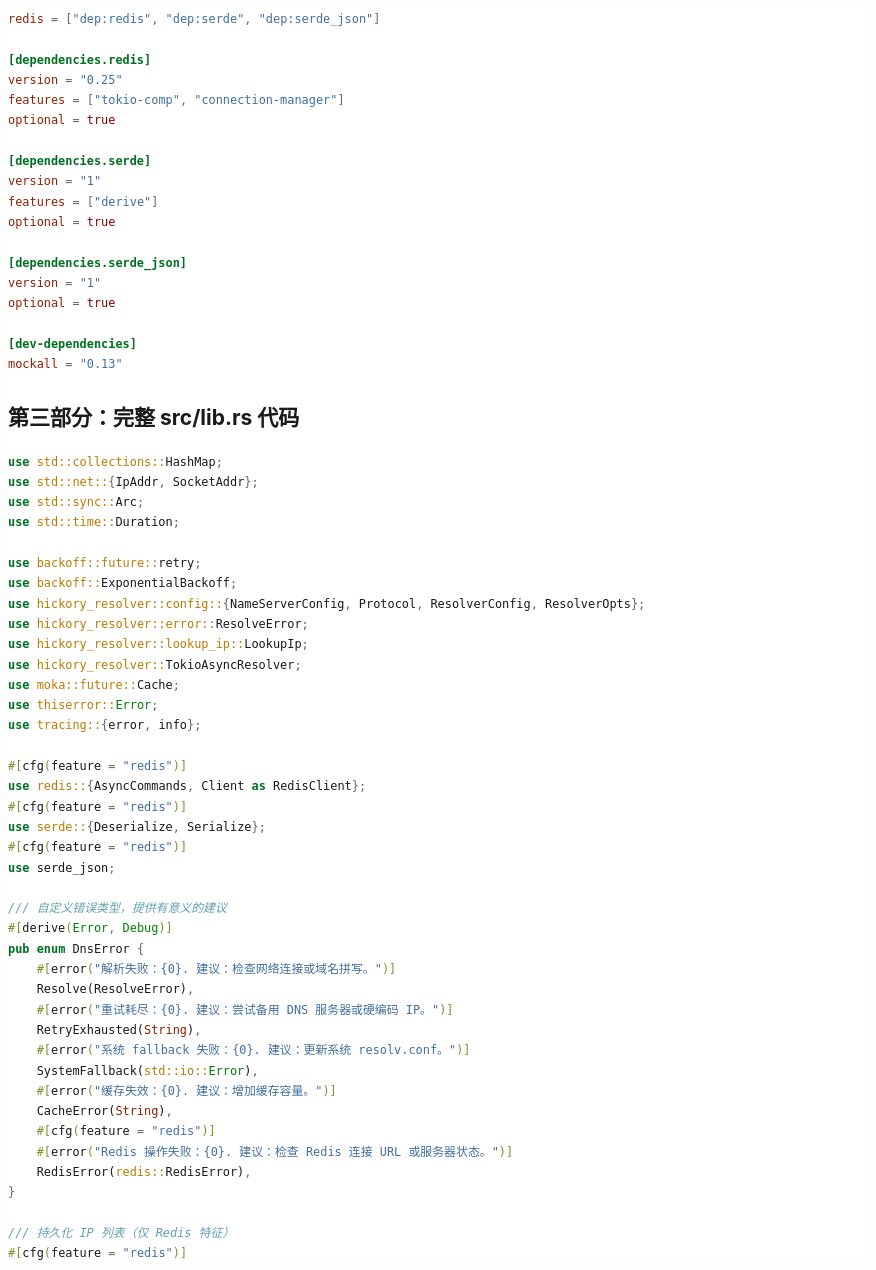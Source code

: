 ```toml
redis = ["dep:redis", "dep:serde", "dep:serde_json"]

[dependencies.redis]
version = "0.25"
features = ["tokio-comp", "connection-manager"]
optional = true

[dependencies.serde]
version = "1"
features = ["derive"]
optional = true

[dependencies.serde_json]
version = "1"
optional = true

[dev-dependencies]
mockall = "0.13"
```

## 第三部分：完整 src/lib.rs 代码

```rust
use std::collections::HashMap;
use std::net::{IpAddr, SocketAddr};
use std::sync::Arc;
use std::time::Duration;

use backoff::future::retry;
use backoff::ExponentialBackoff;
use hickory_resolver::config::{NameServerConfig, Protocol, ResolverConfig, ResolverOpts};
use hickory_resolver::error::ResolveError;
use hickory_resolver::lookup_ip::LookupIp;
use hickory_resolver::TokioAsyncResolver;
use moka::future::Cache;
use thiserror::Error;
use tracing::{error, info};

#[cfg(feature = "redis")]
use redis::{AsyncCommands, Client as RedisClient};
#[cfg(feature = "redis")]
use serde::{Deserialize, Serialize};
#[cfg(feature = "redis")]
use serde_json;

/// 自定义错误类型，提供有意义的建议
#[derive(Error, Debug)]
pub enum DnsError {
    #[error("解析失败：{0}. 建议：检查网络连接或域名拼写。")]
    Resolve(ResolveError),
    #[error("重试耗尽：{0}. 建议：尝试备用 DNS 服务器或硬编码 IP。")]
    RetryExhausted(String),
    #[error("系统 fallback 失败：{0}. 建议：更新系统 resolv.conf。")]
    SystemFallback(std::io::Error),
    #[error("缓存失效：{0}. 建议：增加缓存容量。")]
    CacheError(String),
    #[cfg(feature = "redis")]
    #[error("Redis 操作失败：{0}. 建议：检查 Redis 连接 URL 或服务器状态。")]
    RedisError(redis::RedisError),
}

/// 持久化 IP 列表（仅 Redis 特征）
#[cfg(feature = "redis")]
```